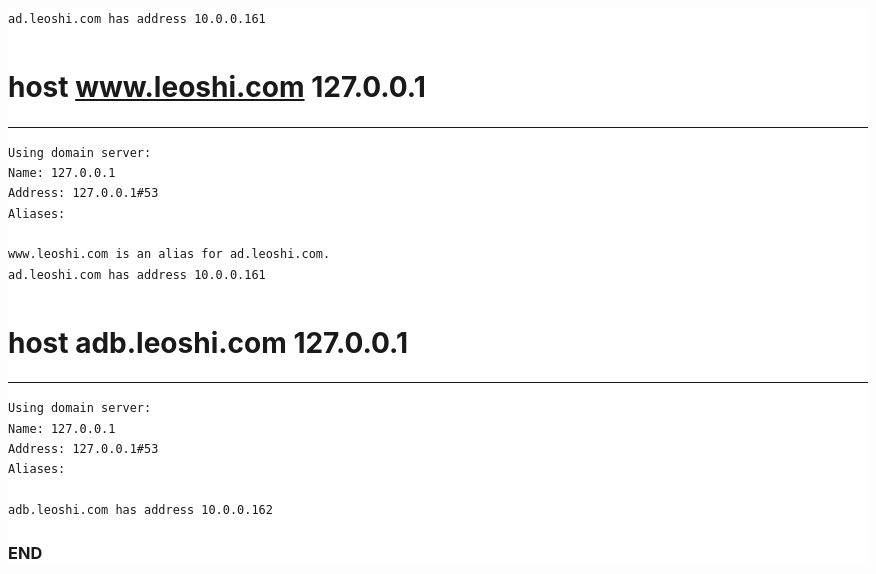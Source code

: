     ad.leoshi.com has address 10.0.0.161
# host www.leoshi.com 127.0.0.1
----------
    Using domain server:
    Name: 127.0.0.1
    Address: 127.0.0.1#53
    Aliases: 
    
    www.leoshi.com is an alias for ad.leoshi.com.
    ad.leoshi.com has address 10.0.0.161
 
# host adb.leoshi.com 127.0.0.1 
----------  
    Using domain server:
    Name: 127.0.0.1
    Address: 127.0.0.1#53
    Aliases: 
    
    adb.leoshi.com has address 10.0.0.162
</pre>

### END